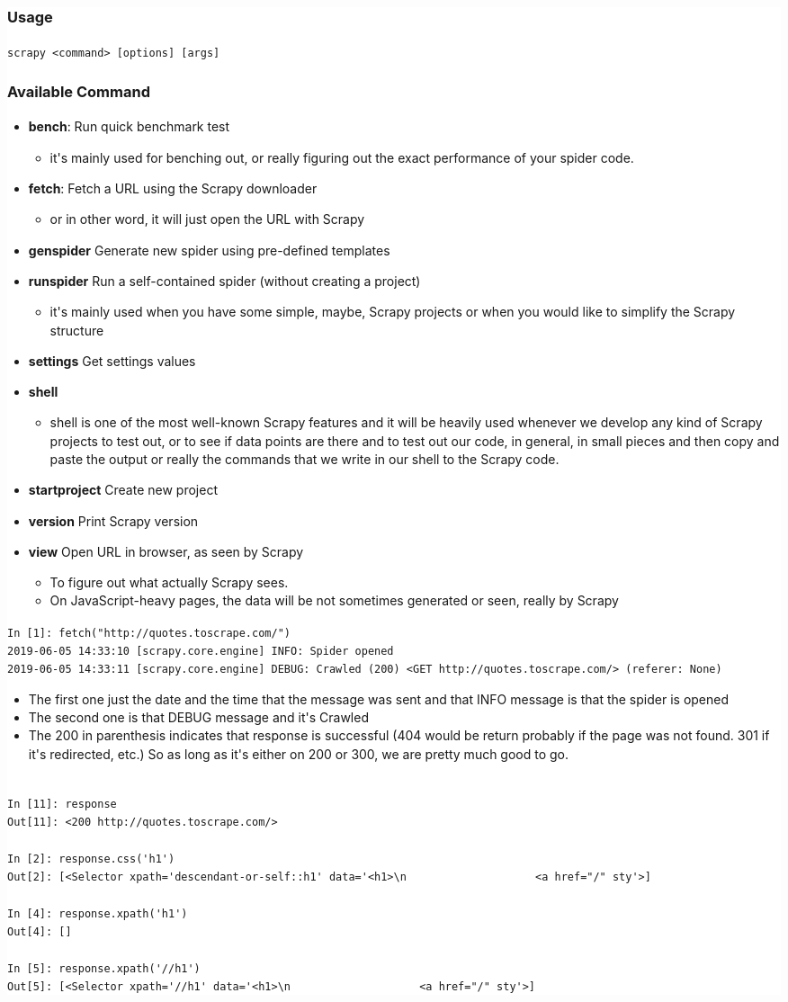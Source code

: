 
### Usage

  ```
  scrapy <command> [options] [args]
  ```

### Available Command
- **bench**: Run quick benchmark test
  - it's mainly used for benching out, or really figuring out the exact performance of your spider code.
- **fetch**: Fetch a URL using the Scrapy downloader
  - or in other word, it will just open the URL with Scrapy

- **genspider** Generate new spider using pre-defined templates

- **runspider** Run a self-contained spider (without creating a project)

  - it's mainly used when you have some simple, maybe, Scrapy projects or when you would like to simplify the Scrapy structure

- **settings** Get settings values

- **shell**
  - shell is one of the most well-known Scrapy features and it will be heavily used whenever we develop any kind of Scrapy projects to test out, or to see if data points are there and to test out our code, in general, in small pieces and then copy and paste the output or really the commands that we write in our shell to the Scrapy code.

- **startproject** Create new project
- **version** Print Scrapy version
- **view** Open URL in browser, as seen by Scrapy
  - To figure out what actually Scrapy sees.
  - On JavaScript-heavy pages, the data will be not sometimes generated or seen, really by Scrapy

```
In [1]: fetch("http://quotes.toscrape.com/")                                                         
2019-06-05 14:33:10 [scrapy.core.engine] INFO: Spider opened
2019-06-05 14:33:11 [scrapy.core.engine] DEBUG: Crawled (200) <GET http://quotes.toscrape.com/> (referer: None)
```

- The first one just the date and the time that the message was sent and that INFO message is that the spider is opened
- The second one is that DEBUG message and it's Crawled
- The 200 in parenthesis indicates that response is successful (404 would be return probably if the page was not found. 301 if it's redirected, etc.) So as long as it's either on 200 or 300, we are pretty much good to go.

```

In [11]: response                                                                                                                                                                  
Out[11]: <200 http://quotes.toscrape.com/>

In [2]: response.css('h1')                                                                                                                                                         
Out[2]: [<Selector xpath='descendant-or-self::h1' data='<h1>\n                    <a href="/" sty'>]

In [4]: response.xpath('h1')                                                                                                                                                  
Out[4]: []

In [5]: response.xpath('//h1')                                                                                                                                                     
Out[5]: [<Selector xpath='//h1' data='<h1>\n                    <a href="/" sty'>]

```